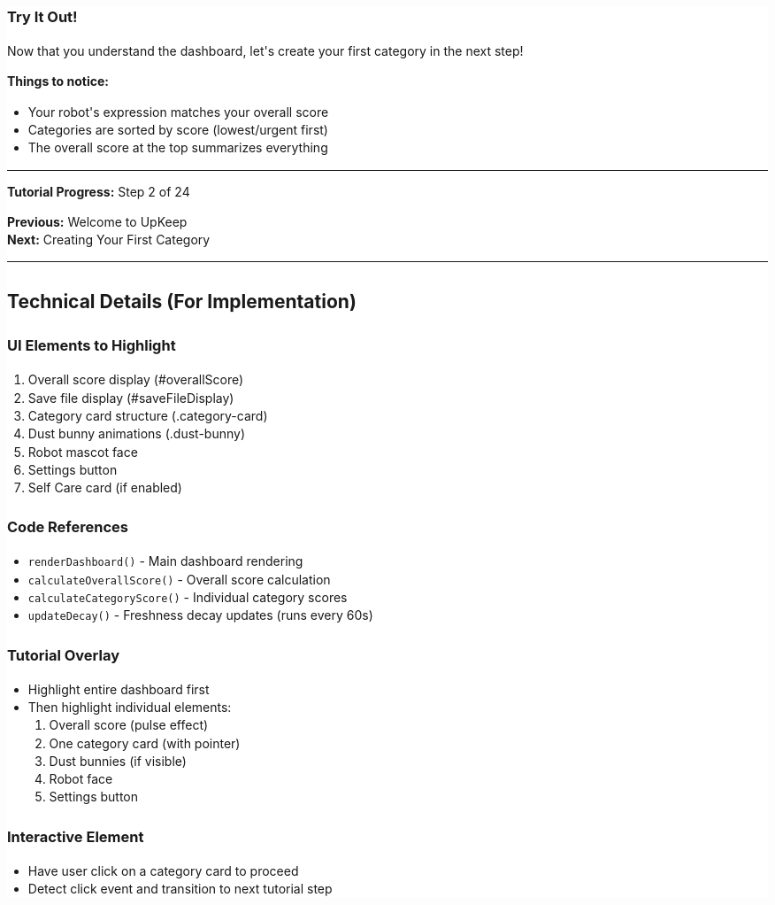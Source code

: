 
### Try It Out!

Now that you understand the dashboard, let's create your first category in the next step!

**Things to notice:**
- Your robot's expression matches your overall score
- Categories are sorted by score (lowest/urgent first)
- The overall score at the top summarizes everything

---

**Tutorial Progress:** Step 2 of 24

**Previous:** Welcome to UpKeep  
**Next:** Creating Your First Category

---

## Technical Details (For Implementation)

### UI Elements to Highlight
1. Overall score display (#overallScore)
2. Save file display (#saveFileDisplay)
3. Category card structure (.category-card)
4. Dust bunny animations (.dust-bunny)
5. Robot mascot face
6. Settings button
7. Self Care card (if enabled)

### Code References
- `renderDashboard()` - Main dashboard rendering
- `calculateOverallScore()` - Overall score calculation
- `calculateCategoryScore()` - Individual category scores
- `updateDecay()` - Freshness decay updates (runs every 60s)

### Tutorial Overlay
- Highlight entire dashboard first
- Then highlight individual elements:
  1. Overall score (pulse effect)
  2. One category card (with pointer)
  3. Dust bunnies (if visible)
  4. Robot face
  5. Settings button

### Interactive Element
- Have user click on a category card to proceed
- Detect click event and transition to next tutorial step

